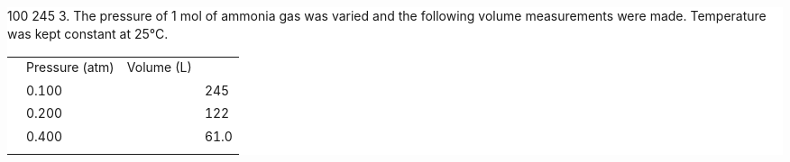    <td>
   </td>
   <td>
    100
   </td>
   <td>
   </td>
   <td>
    245
   </td>
  </tr>
 </table>
 3. The pressure of 1 mol of ammonia gas was varied and the following volume measurements were made.  Temperature was kept constant at 25°C.
<table border="0">
  <tr>
   <td>
   </td>
   <td>
    Pressure (atm)
   </td>
   <td>
    Volume (L)
   </td>
  </tr>
  <tr>
   <td>
   </td>
   <td>
    0.100
   </td>
   <td>
   </td>
   <td>
    245
   </td>
  </tr>
  <tr>
   <td>
   </td>
   <td>
    0.200
   </td>
   <td>
   </td>
   <td>
    122
   </td>
  </tr>
  <tr>
   <td>
   </td>
   <td>
    0.400
   </td>
   <td>
   </td>
   <td>
    61.0
   </td>
  </tr>
  <tr>
   <td>
   </td>